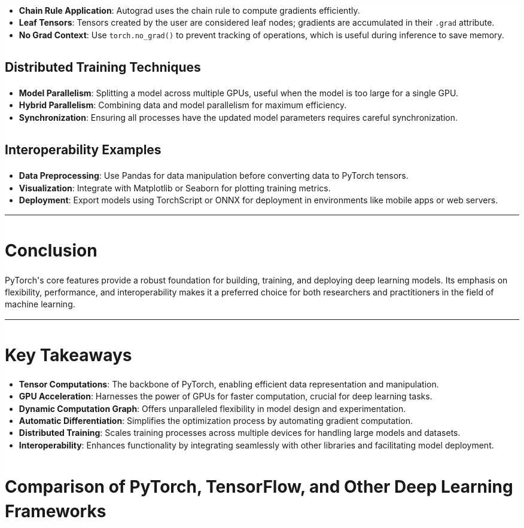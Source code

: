 - **Chain Rule Application**: Autograd uses the chain rule to compute gradients efficiently.
- **Leaf Tensors**: Tensors created by the user are considered leaf nodes; gradients are accumulated in their `.grad` attribute.
- **No Grad Context**: Use `torch.no_grad()` to prevent tracking of operations, which is useful during inference to save memory.

## Distributed Training Techniques

- **Model Parallelism**: Splitting a model across multiple GPUs, useful when the model is too large for a single GPU.
- **Hybrid Parallelism**: Combining data and model parallelism for maximum efficiency.
- **Synchronization**: Ensuring all processes have the updated model parameters requires careful synchronization.

## Interoperability Examples

- **Data Preprocessing**: Use Pandas for data manipulation before converting data to PyTorch tensors.
- **Visualization**: Integrate with Matplotlib or Seaborn for plotting training metrics.
- **Deployment**: Export models using TorchScript or ONNX for deployment in environments like mobile apps or web servers.

---

# Conclusion

PyTorch's core features provide a robust foundation for building, training, and deploying deep learning models. Its emphasis on flexibility, performance, and interoperability makes it a preferred choice for both researchers and practitioners in the field of machine learning.

---

# Key Takeaways

- **Tensor Computations**: The backbone of PyTorch, enabling efficient data representation and manipulation.
- **GPU Acceleration**: Harnesses the power of GPUs for faster computation, crucial for deep learning tasks.
- **Dynamic Computation Graph**: Offers unparalleled flexibility in model design and experimentation.
- **Automatic Differentiation**: Simplifies the optimization process by automating gradient computation.
- **Distributed Training**: Scales training processes across multiple devices for handling large models and datasets.
- **Interoperability**: Enhances functionality by integrating seamlessly with other libraries and facilitating model deployment.

# Comparison of PyTorch, TensorFlow, and Other Deep Learning Frameworks
